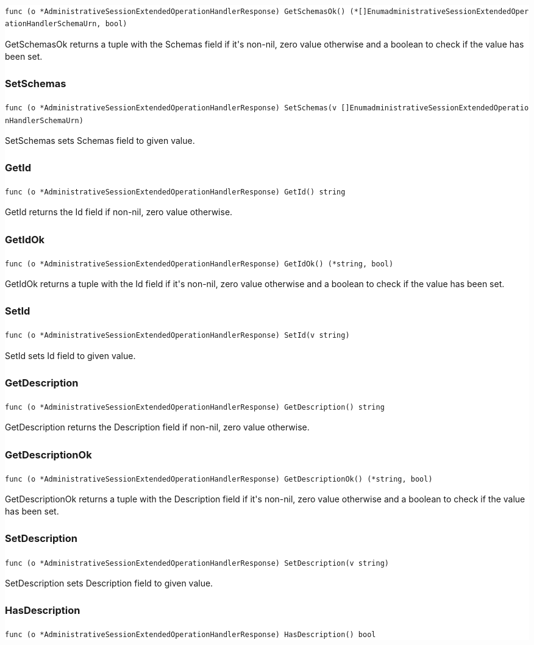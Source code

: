 `func (o *AdministrativeSessionExtendedOperationHandlerResponse) GetSchemasOk() (*[]EnumadministrativeSessionExtendedOperationHandlerSchemaUrn, bool)`

GetSchemasOk returns a tuple with the Schemas field if it's non-nil, zero value otherwise
and a boolean to check if the value has been set.

### SetSchemas

`func (o *AdministrativeSessionExtendedOperationHandlerResponse) SetSchemas(v []EnumadministrativeSessionExtendedOperationHandlerSchemaUrn)`

SetSchemas sets Schemas field to given value.


### GetId

`func (o *AdministrativeSessionExtendedOperationHandlerResponse) GetId() string`

GetId returns the Id field if non-nil, zero value otherwise.

### GetIdOk

`func (o *AdministrativeSessionExtendedOperationHandlerResponse) GetIdOk() (*string, bool)`

GetIdOk returns a tuple with the Id field if it's non-nil, zero value otherwise
and a boolean to check if the value has been set.

### SetId

`func (o *AdministrativeSessionExtendedOperationHandlerResponse) SetId(v string)`

SetId sets Id field to given value.


### GetDescription

`func (o *AdministrativeSessionExtendedOperationHandlerResponse) GetDescription() string`

GetDescription returns the Description field if non-nil, zero value otherwise.

### GetDescriptionOk

`func (o *AdministrativeSessionExtendedOperationHandlerResponse) GetDescriptionOk() (*string, bool)`

GetDescriptionOk returns a tuple with the Description field if it's non-nil, zero value otherwise
and a boolean to check if the value has been set.

### SetDescription

`func (o *AdministrativeSessionExtendedOperationHandlerResponse) SetDescription(v string)`

SetDescription sets Description field to given value.

### HasDescription

`func (o *AdministrativeSessionExtendedOperationHandlerResponse) HasDescription() bool`
